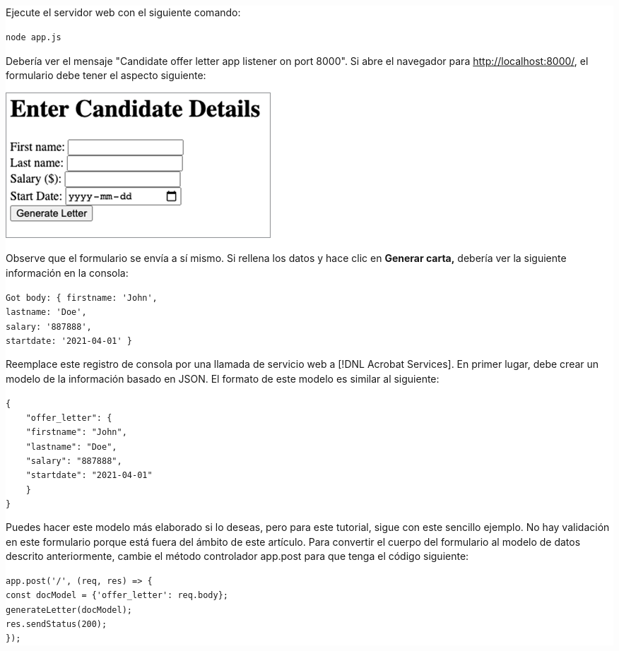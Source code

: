 Ejecute el servidor web con el siguiente comando:

```
node app.js
```

Debería ver el mensaje &quot;Candidate offer letter app listener on port 8000&quot;. Si abre el navegador para <http://localhost:8000/>, el formulario debe tener el aspecto siguiente:

![Captura de pantalla de formulario web](assets/offer_2.png)

Observe que el formulario se envía a sí mismo. Si rellena los datos y hace clic en **Generar carta,** debería ver la siguiente información en la consola:

```
Got body: { firstname: 'John',
lastname: 'Doe',
salary: '887888',
startdate: '2021-04-01' }
```

Reemplace este registro de consola por una llamada de servicio web a [!DNL Acrobat Services]. En primer lugar, debe crear un modelo de la información basado en JSON. El formato de este modelo es similar al siguiente:

```
{
    "offer_letter": {
    "firstname": "John",
    "lastname": "Doe",
    "salary": "887888",
    "startdate": "2021-04-01"
    }
}
```

Puedes hacer este modelo más elaborado si lo deseas, pero para este tutorial, sigue con este sencillo ejemplo. No hay validación en este formulario porque está fuera del ámbito de este artículo. Para convertir el cuerpo del formulario al modelo de datos descrito anteriormente, cambie el método controlador app.post para que tenga el código siguiente:

```
app.post('/', (req, res) => {
const docModel = {'offer_letter': req.body};
generateLetter(docModel);
res.sendStatus(200);
});
```
